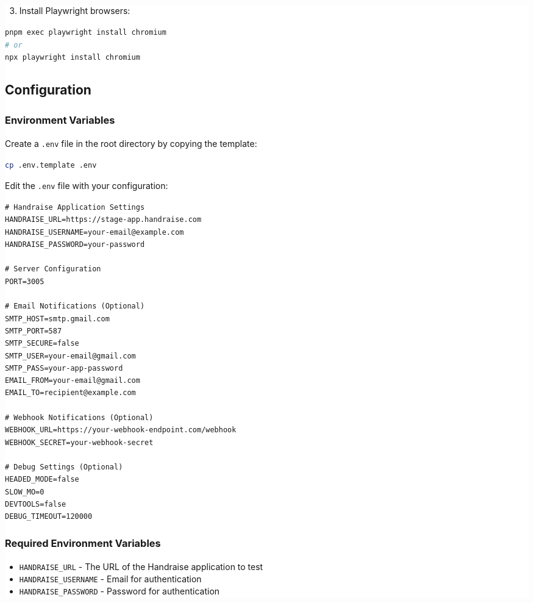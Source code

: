 3. Install Playwright browsers:
```bash
pnpm exec playwright install chromium
# or
npx playwright install chromium
```

## Configuration

### Environment Variables

Create a `.env` file in the root directory by copying the template:

```bash
cp .env.template .env
```

Edit the `.env` file with your configuration:

```env
# Handraise Application Settings
HANDRAISE_URL=https://stage-app.handraise.com
HANDRAISE_USERNAME=your-email@example.com
HANDRAISE_PASSWORD=your-password

# Server Configuration
PORT=3005

# Email Notifications (Optional)
SMTP_HOST=smtp.gmail.com
SMTP_PORT=587
SMTP_SECURE=false
SMTP_USER=your-email@gmail.com
SMTP_PASS=your-app-password
EMAIL_FROM=your-email@gmail.com
EMAIL_TO=recipient@example.com

# Webhook Notifications (Optional)
WEBHOOK_URL=https://your-webhook-endpoint.com/webhook
WEBHOOK_SECRET=your-webhook-secret

# Debug Settings (Optional)
HEADED_MODE=false
SLOW_MO=0
DEVTOOLS=false
DEBUG_TIMEOUT=120000
```

### Required Environment Variables

- `HANDRAISE_URL` - The URL of the Handraise application to test
- `HANDRAISE_USERNAME` - Email for authentication
- `HANDRAISE_PASSWORD` - Password for authentication
